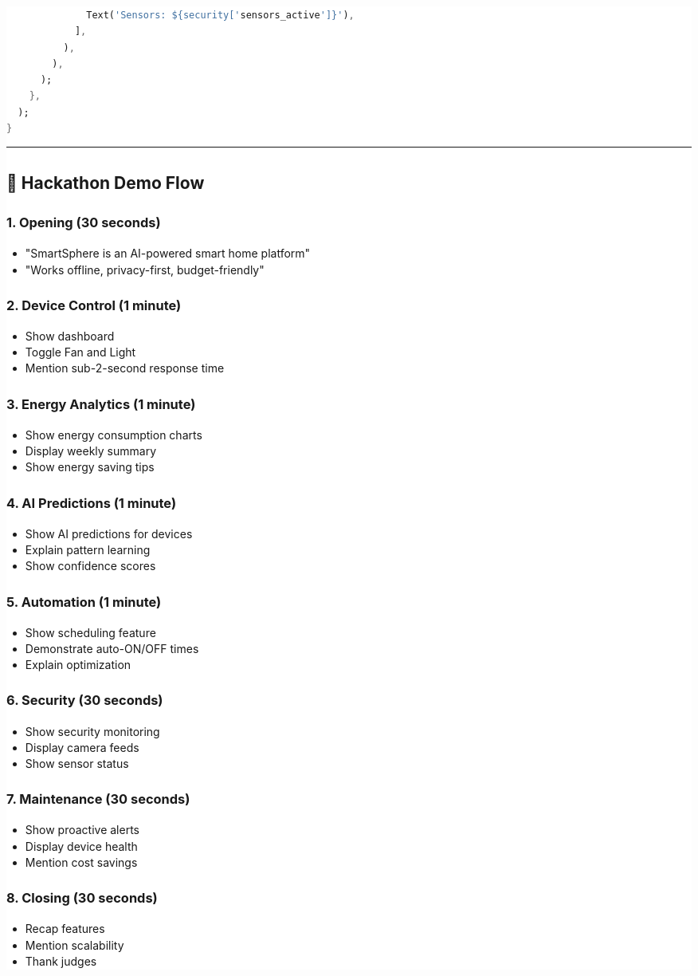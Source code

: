 ```dart
              Text('Sensors: ${security['sensors_active']}'),
            ],
          ),
        ),
      );
    },
  );
}
```

---

## 🎯 Hackathon Demo Flow

### 1. **Opening** (30 seconds)
- "SmartSphere is an AI-powered smart home platform"
- "Works offline, privacy-first, budget-friendly"

### 2. **Device Control** (1 minute)
- Show dashboard
- Toggle Fan and Light
- Mention sub-2-second response time

### 3. **Energy Analytics** (1 minute)
- Show energy consumption charts
- Display weekly summary
- Show energy saving tips

### 4. **AI Predictions** (1 minute)
- Show AI predictions for devices
- Explain pattern learning
- Show confidence scores

### 5. **Automation** (1 minute)
- Show scheduling feature
- Demonstrate auto-ON/OFF times
- Explain optimization

### 6. **Security** (30 seconds)
- Show security monitoring
- Display camera feeds
- Show sensor status

### 7. **Maintenance** (30 seconds)
- Show proactive alerts
- Display device health
- Mention cost savings

### 8. **Closing** (30 seconds)
- Recap features
- Mention scalability
- Thank judges
